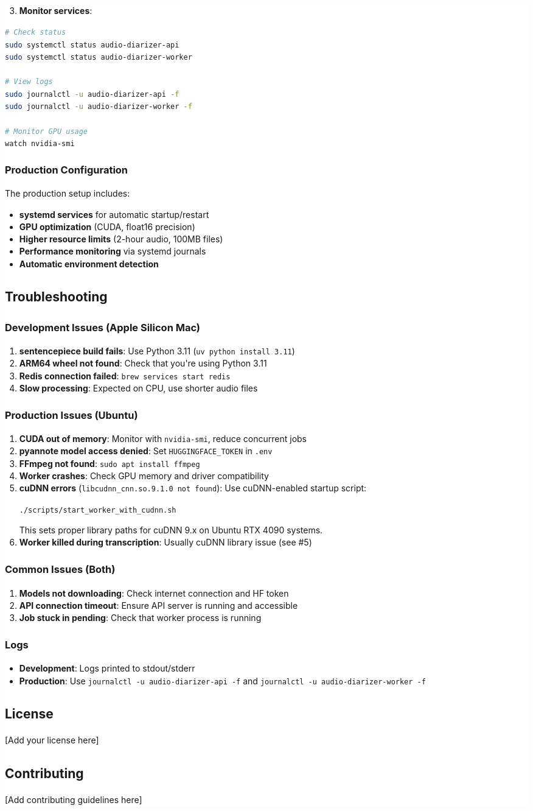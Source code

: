 3. **Monitor services**:
```bash
# Check status
sudo systemctl status audio-diarizer-api
sudo systemctl status audio-diarizer-worker

# View logs
sudo journalctl -u audio-diarizer-api -f
sudo journalctl -u audio-diarizer-worker -f

# Monitor GPU usage
watch nvidia-smi
```

### Production Configuration

The production setup includes:
- **systemd services** for automatic startup/restart
- **GPU optimization** (CUDA, float16 precision)
- **Higher resource limits** (2-hour audio, 100MB files)
- **Performance monitoring** via systemd journals
- **Automatic environment detection**

## Troubleshooting

### Development Issues (Apple Silicon Mac)

1. **sentencepiece build fails**: Use Python 3.11 (`uv python install 3.11`)
2. **ARM64 wheel not found**: Check that you're using Python 3.11
3. **Redis connection failed**: `brew services start redis`
4. **Slow processing**: Expected on CPU, use shorter audio files

### Production Issues (Ubuntu)

1. **CUDA out of memory**: Monitor with `nvidia-smi`, reduce concurrent jobs
2. **pyannote model access denied**: Set `HUGGINGFACE_TOKEN` in `.env`
3. **FFmpeg not found**: `sudo apt install ffmpeg`
4. **Worker crashes**: Check GPU memory and driver compatibility
5. **cuDNN errors** (`libcudnn_cnn.so.9.1.0 not found`): Use cuDNN-enabled startup script:
   ```bash
   ./scripts/start_worker_with_cudnn.sh
   ```
   This sets proper library paths for cuDNN 9.x on Ubuntu RTX 4090 systems.
6. **Worker killed during transcription**: Usually cuDNN library issue (see #5)

### Common Issues (Both)

1. **Models not downloading**: Check internet connection and HF token
2. **API connection timeout**: Ensure API server is running and accessible
3. **Job stuck in pending**: Check that worker process is running

### Logs

- **Development**: Logs printed to stdout/stderr
- **Production**: Use `journalctl -u audio-diarizer-api -f` and `journalctl -u audio-diarizer-worker -f`

## License

[Add your license here]

## Contributing

[Add contributing guidelines here]